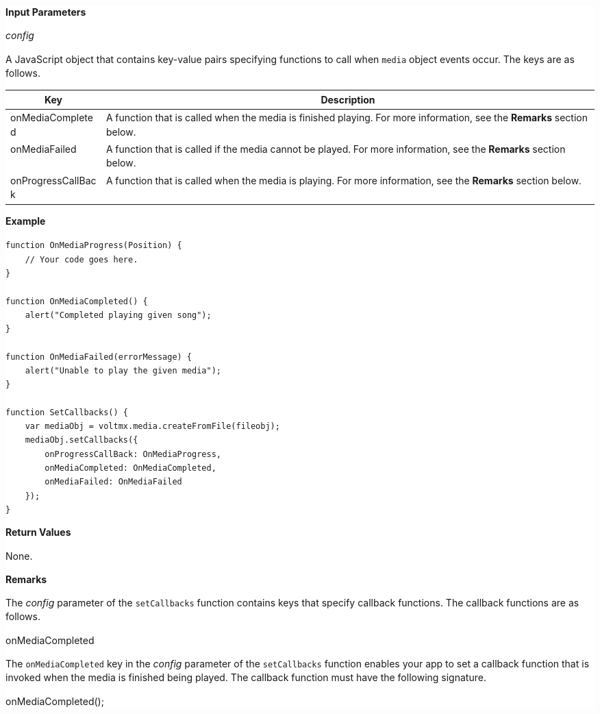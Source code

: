 <b>Input Parameters</b>

_config_

A JavaScript object that contains key-value pairs specifying functions to call when `media` object events occur. The keys are as follows.

| Key | Description |
| --- | --- |
| onMediaCompleted | A function that is called when the media is finished playing. For more information, see the **Remarks** section below. |
| onMediaFailed | A function that is called if the media cannot be played. For more information, see the **Remarks** section below. |
| onProgressCallBack | A function that is called when the media is playing. For more information, see the **Remarks** section below. |

<b>Example</b>

```
function OnMediaProgress(Position) {
    // Your code goes here.
}

function OnMediaCompleted() {
    alert("Completed playing given song");
}

function OnMediaFailed(errorMessage) {
    alert("Unable to play the given media");
}

function SetCallbacks() {
    var mediaObj = voltmx.media.createFromFile(fileobj);
    mediaObj.setCallbacks({
        onProgressCallBack: OnMediaProgress,
        onMediaCompleted: OnMediaCompleted,
        onMediaFailed: OnMediaFailed
    });
}
```

<b>Return Values</b>

None.

<b>Remarks</b>

The _config_ parameter of the `setCallbacks` function contains keys that specify callback functions. The callback functions are as follows.

onMediaCompleted

The `onMediaCompleted` key in the _config_ parameter of the `setCallbacks` function enables your app to set a callback function that is invoked when the media is finished being played. The callback function must have the following signature.

onMediaCompleted();
